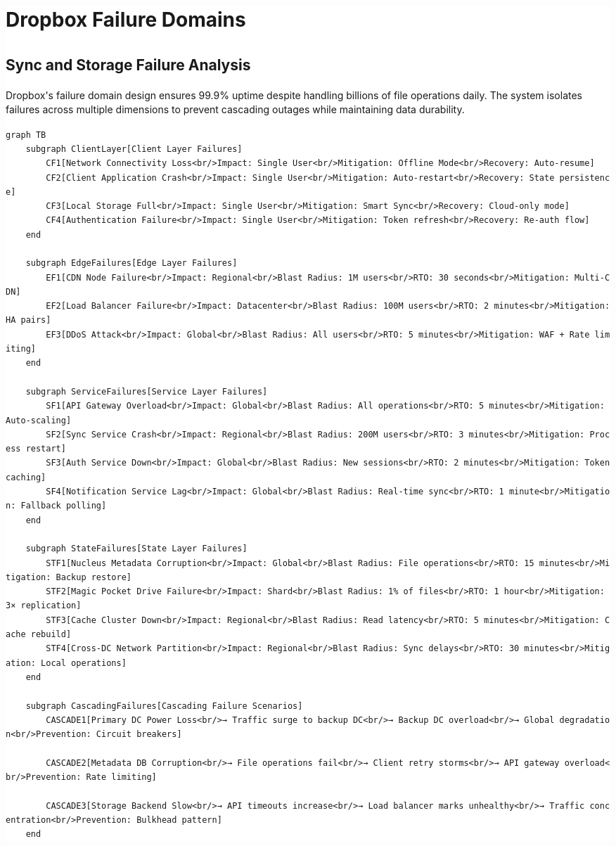 # Dropbox Failure Domains

## Sync and Storage Failure Analysis

Dropbox's failure domain design ensures 99.9% uptime despite handling billions of file operations daily. The system isolates failures across multiple dimensions to prevent cascading outages while maintaining data durability.

```mermaid
graph TB
    subgraph ClientLayer[Client Layer Failures]
        CF1[Network Connectivity Loss<br/>Impact: Single User<br/>Mitigation: Offline Mode<br/>Recovery: Auto-resume]
        CF2[Client Application Crash<br/>Impact: Single User<br/>Mitigation: Auto-restart<br/>Recovery: State persistence]
        CF3[Local Storage Full<br/>Impact: Single User<br/>Mitigation: Smart Sync<br/>Recovery: Cloud-only mode]
        CF4[Authentication Failure<br/>Impact: Single User<br/>Mitigation: Token refresh<br/>Recovery: Re-auth flow]
    end

    subgraph EdgeFailures[Edge Layer Failures]
        EF1[CDN Node Failure<br/>Impact: Regional<br/>Blast Radius: 1M users<br/>RTO: 30 seconds<br/>Mitigation: Multi-CDN]
        EF2[Load Balancer Failure<br/>Impact: Datacenter<br/>Blast Radius: 100M users<br/>RTO: 2 minutes<br/>Mitigation: HA pairs]
        EF3[DDoS Attack<br/>Impact: Global<br/>Blast Radius: All users<br/>RTO: 5 minutes<br/>Mitigation: WAF + Rate limiting]
    end

    subgraph ServiceFailures[Service Layer Failures]
        SF1[API Gateway Overload<br/>Impact: Global<br/>Blast Radius: All operations<br/>RTO: 5 minutes<br/>Mitigation: Auto-scaling]
        SF2[Sync Service Crash<br/>Impact: Regional<br/>Blast Radius: 200M users<br/>RTO: 3 minutes<br/>Mitigation: Process restart]
        SF3[Auth Service Down<br/>Impact: Global<br/>Blast Radius: New sessions<br/>RTO: 2 minutes<br/>Mitigation: Token caching]
        SF4[Notification Service Lag<br/>Impact: Global<br/>Blast Radius: Real-time sync<br/>RTO: 1 minute<br/>Mitigation: Fallback polling]
    end

    subgraph StateFailures[State Layer Failures]
        STF1[Nucleus Metadata Corruption<br/>Impact: Global<br/>Blast Radius: File operations<br/>RTO: 15 minutes<br/>Mitigation: Backup restore]
        STF2[Magic Pocket Drive Failure<br/>Impact: Shard<br/>Blast Radius: 1% of files<br/>RTO: 1 hour<br/>Mitigation: 3× replication]
        STF3[Cache Cluster Down<br/>Impact: Regional<br/>Blast Radius: Read latency<br/>RTO: 5 minutes<br/>Mitigation: Cache rebuild]
        STF4[Cross-DC Network Partition<br/>Impact: Regional<br/>Blast Radius: Sync delays<br/>RTO: 30 minutes<br/>Mitigation: Local operations]
    end

    subgraph CascadingFailures[Cascading Failure Scenarios]
        CASCADE1[Primary DC Power Loss<br/>→ Traffic surge to backup DC<br/>→ Backup DC overload<br/>→ Global degradation<br/>Prevention: Circuit breakers]

        CASCADE2[Metadata DB Corruption<br/>→ File operations fail<br/>→ Client retry storms<br/>→ API gateway overload<br/>Prevention: Rate limiting]

        CASCADE3[Storage Backend Slow<br/>→ API timeouts increase<br/>→ Load balancer marks unhealthy<br/>→ Traffic concentration<br/>Prevention: Bulkhead pattern]
    end
```